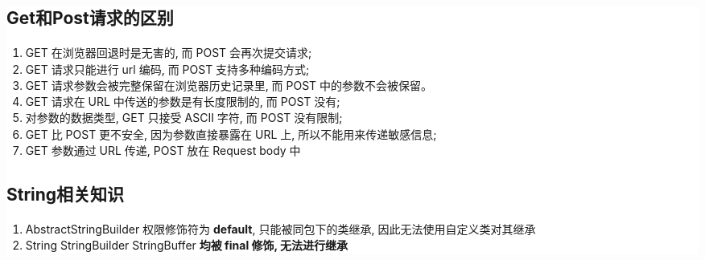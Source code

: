## Get和Post请求的区别

1. GET 在浏览器回退时是无害的, 而 POST 会再次提交请求;
2. GET 请求只能进行 url 编码, 而 POST 支持多种编码方式;
3. GET 请求参数会被完整保留在浏览器历史记录里, 而 POST 中的参数不会被保留。
4. GET 请求在 URL 中传送的参数是有长度限制的, 而 POST 没有;
5. 对参数的数据类型, GET 只接受 ASCII 字符, 而 POST 没有限制;
6. GET 比 POST 更不安全, 因为参数直接暴露在 URL 上, 所以不能用来传递敏感信息;
7. GET 参数通过 URL 传递, POST 放在 Request body 中

## String相关知识

1. AbstractStringBuilder 权限修饰符为 **default**, 只能被同包下的类继承, 因此无法使用自定义类对其继承
2. String StringBuilder StringBuffer **均被 final 修饰, 无法进行继承**
